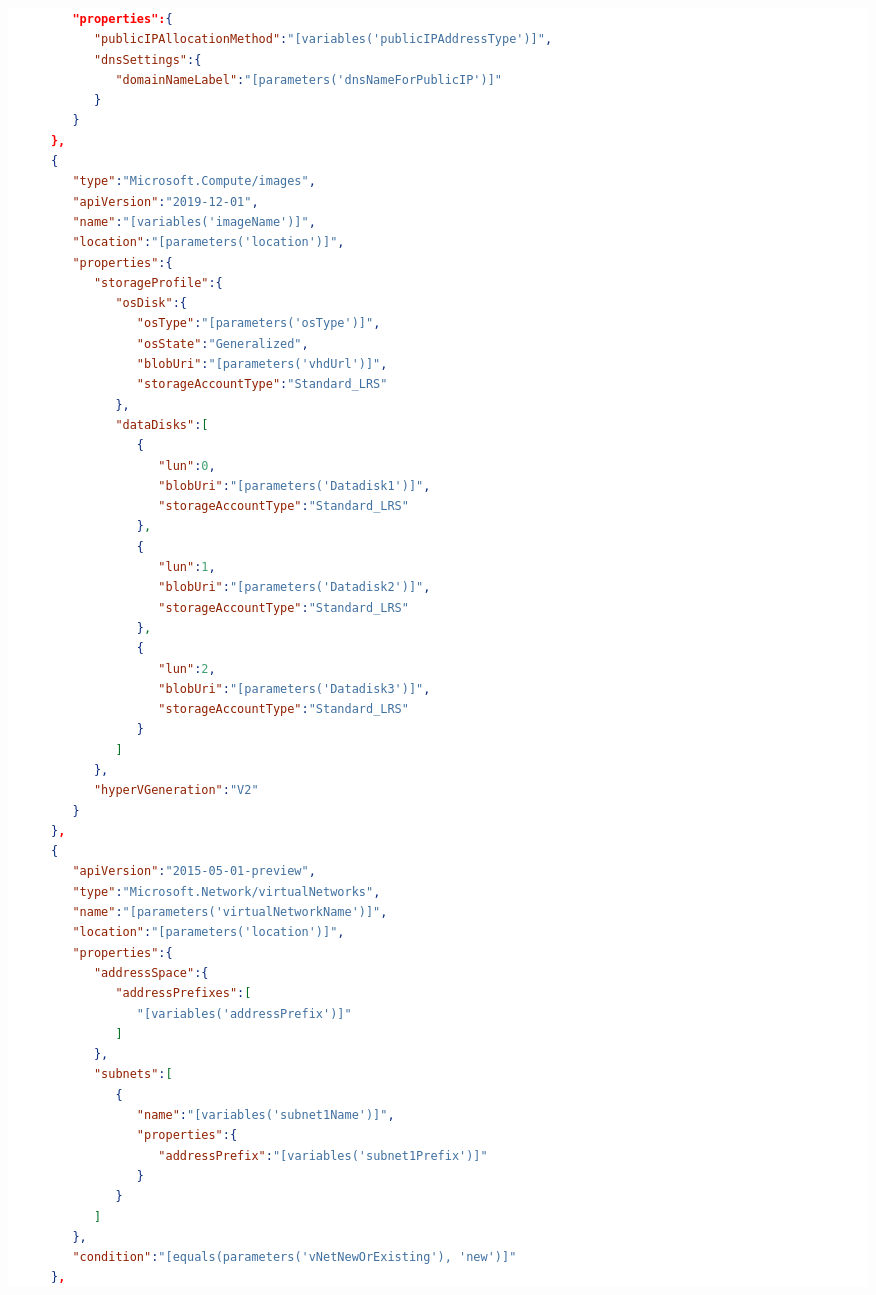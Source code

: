 ```JSON
         "properties":{
            "publicIPAllocationMethod":"[variables('publicIPAddressType')]",
            "dnsSettings":{
               "domainNameLabel":"[parameters('dnsNameForPublicIP')]"
            }
         }
      },
      {
         "type":"Microsoft.Compute/images",
         "apiVersion":"2019-12-01",
         "name":"[variables('imageName')]",
         "location":"[parameters('location')]",
         "properties":{
            "storageProfile":{
               "osDisk":{
                  "osType":"[parameters('osType')]",
                  "osState":"Generalized",
                  "blobUri":"[parameters('vhdUrl')]",
                  "storageAccountType":"Standard_LRS"
               },
               "dataDisks":[
                  {
                     "lun":0,
                     "blobUri":"[parameters('Datadisk1')]",
                     "storageAccountType":"Standard_LRS"
                  },
                  {
                     "lun":1,
                     "blobUri":"[parameters('Datadisk2')]",
                     "storageAccountType":"Standard_LRS"
                  },
                  {
                     "lun":2,
                     "blobUri":"[parameters('Datadisk3')]",
                     "storageAccountType":"Standard_LRS"
                  }
               ]
            },
            "hyperVGeneration":"V2"
         }
      },
      {
         "apiVersion":"2015-05-01-preview",
         "type":"Microsoft.Network/virtualNetworks",
         "name":"[parameters('virtualNetworkName')]",
         "location":"[parameters('location')]",
         "properties":{
            "addressSpace":{
               "addressPrefixes":[
                  "[variables('addressPrefix')]"
               ]
            },
            "subnets":[
               {
                  "name":"[variables('subnet1Name')]",
                  "properties":{
                     "addressPrefix":"[variables('subnet1Prefix')]"
                  }
               }
            ]
         },
         "condition":"[equals(parameters('vNetNewOrExisting'), 'new')]"
      },
```